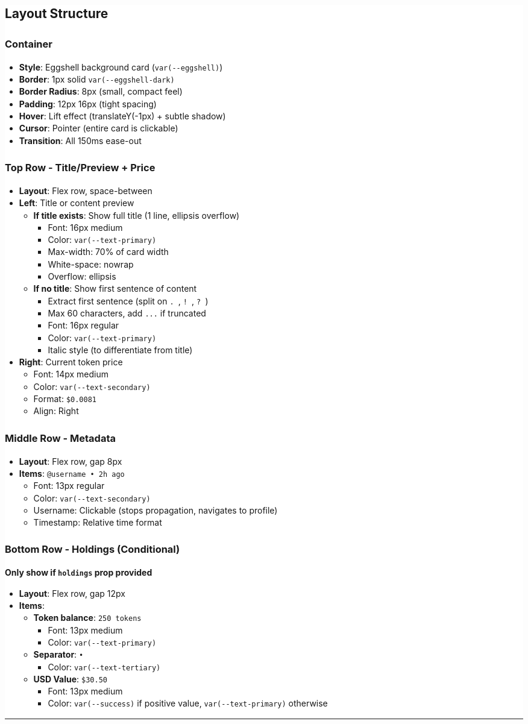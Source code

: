 
## Layout Structure

### Container
- **Style**: Eggshell background card (`var(--eggshell)`)
- **Border**: 1px solid `var(--eggshell-dark)`
- **Border Radius**: 8px (small, compact feel)
- **Padding**: 12px 16px (tight spacing)
- **Hover**: Lift effect (translateY(-1px) + subtle shadow)
- **Cursor**: Pointer (entire card is clickable)
- **Transition**: All 150ms ease-out

### Top Row - Title/Preview + Price
- **Layout**: Flex row, space-between
- **Left**: Title or content preview
  - **If title exists**: Show full title (1 line, ellipsis overflow)
    - Font: 16px medium
    - Color: `var(--text-primary)`
    - Max-width: 70% of card width
    - White-space: nowrap
    - Overflow: ellipsis
  - **If no title**: Show first sentence of content
    - Extract first sentence (split on `. `, `! `, `? `)
    - Max 60 characters, add `...` if truncated
    - Font: 16px regular
    - Color: `var(--text-primary)`
    - Italic style (to differentiate from title)
- **Right**: Current token price
  - Font: 14px medium
  - Color: `var(--text-secondary)`
  - Format: `$0.0081`
  - Align: Right

### Middle Row - Metadata
- **Layout**: Flex row, gap 8px
- **Items**: `@username • 2h ago`
  - Font: 13px regular
  - Color: `var(--text-secondary)`
  - Username: Clickable (stops propagation, navigates to profile)
  - Timestamp: Relative time format

### Bottom Row - Holdings (Conditional)
**Only show if `holdings` prop provided**

- **Layout**: Flex row, gap 12px
- **Items**:
  - **Token balance**: `250 tokens`
    - Font: 13px medium
    - Color: `var(--text-primary)`
  - **Separator**: `•`
    - Color: `var(--text-tertiary)`
  - **USD Value**: `$30.50`
    - Font: 13px medium
    - Color: `var(--success)` if positive value, `var(--text-primary)` otherwise

---